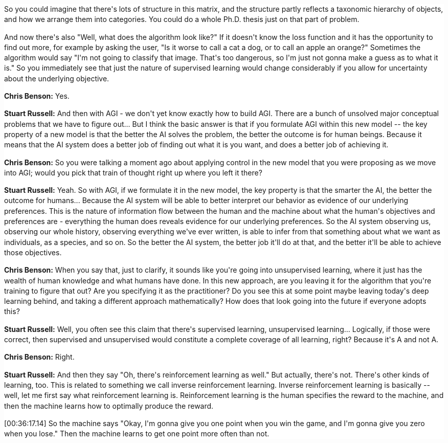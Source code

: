 So you could imagine that there's lots of structure in this matrix, and the structure partly reflects a taxonomic hierarchy of objects, and how we arrange them into categories. You could do a whole Ph.D. thesis just on that part of problem.

And now there's also "Well, what does the algorithm look like?" If it doesn't know the loss function and it has the opportunity to find out more, for example by asking the user, "Is it worse to call a cat a dog, or to call an apple an orange?" Sometimes the algorithm would say "I'm not going to classify that image. That's too dangerous, so I'm just not gonna make a guess as to what it is." So you immediately see that just the nature of supervised learning would change considerably if you allow for uncertainty about the underlying objective.

**Chris Benson:** Yes.

**Stuart Russell:** And then with AGI - we don't yet know exactly how to build AGI. There are a bunch of unsolved major conceptual problems that we have to figure out... But I think the basic answer is that if you formulate AGI within this new model -- the key property of a new model is that the better the AI solves the problem, the better the outcome is for human beings. Because it means that the AI system does a better job of finding out what it is you want, and does a better job of achieving it.

**Chris Benson:** So you were talking a moment ago about applying control in the new model that you were proposing as we move into AGI; would you pick that train of thought right up where you left it there?

**Stuart Russell:** Yeah. So with AGI, if we formulate it in the new model, the key property is that the smarter the AI, the better the outcome for humans... Because the AI system will be able to better interpret our behavior as evidence of our underlying preferences. This is the nature of information flow between the human and the machine about what the human's objectives and preferences are - everything the human does reveals evidence for our underlying preferences. So the AI system observing us, observing our whole history, observing everything we've ever written, is able to infer from that something about what we want as individuals, as a species, and so on. So the better the AI system, the better job it'll do at that, and the better it'll be able to achieve those objectives.

**Chris Benson:** When you say that, just to clarify, it sounds like you're going into unsupervised learning, where it just has the wealth of human knowledge and what humans have done. In this new approach, are you leaving it for the algorithm that you're training to figure that out? Are you specifying it as the practitioner? Do you see this at some point maybe leaving today's deep learning behind, and taking a different approach mathematically? How does that look going into the future if everyone adopts this?

**Stuart Russell:** Well, you often see this claim that there's supervised learning, unsupervised learning... Logically, if those were correct, then supervised and unsupervised would constitute a complete coverage of all learning, right? Because it's A and not A.

**Chris Benson:** Right.

**Stuart Russell:** And then they say "Oh, there's reinforcement learning as well." But actually, there's not. There's other kinds of learning, too. This is related to something we call inverse reinforcement learning. Inverse reinforcement learning is basically -- well, let me first say what reinforcement learning is. Reinforcement learning is the human specifies the reward to the machine, and then the machine learns how to optimally produce the reward.

\[00:36:17.14\] So the machine says "Okay, I'm gonna give you one point when you win the game, and I'm gonna give you zero when you lose." Then the machine learns to get one point more often than not.

